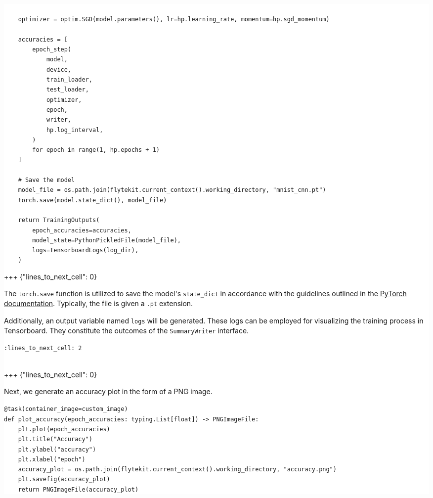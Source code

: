 ```{code-cell}

    optimizer = optim.SGD(model.parameters(), lr=hp.learning_rate, momentum=hp.sgd_momentum)

    accuracies = [
        epoch_step(
            model,
            device,
            train_loader,
            test_loader,
            optimizer,
            epoch,
            writer,
            hp.log_interval,
        )
        for epoch in range(1, hp.epochs + 1)
    ]

    # Save the model
    model_file = os.path.join(flytekit.current_context().working_directory, "mnist_cnn.pt")
    torch.save(model.state_dict(), model_file)

    return TrainingOutputs(
        epoch_accuracies=accuracies,
        model_state=PythonPickledFile(model_file),
        logs=TensorboardLogs(log_dir),
    )
```

+++ {"lines_to_next_cell": 0}

The `torch.save` function is utilized to save the model's `state_dict` in accordance with the guidelines outlined in the
[PyTorch documentation](https://pytorch.org/tutorials/beginner/saving_loading_models.html#saving-and-loading-models).
Typically, the file is given a `.pt` extension.

Additionally, an output variable named `logs` will be generated.
These logs can be employed for visualizing the training process in Tensorboard.
They constitute the outcomes of the `SummaryWriter` interface.

```{code-cell}
:lines_to_next_cell: 2


```

+++ {"lines_to_next_cell": 0}

Next, we generate an accuracy plot in the form of a PNG image.

```{code-cell}
@task(container_image=custom_image)
def plot_accuracy(epoch_accuracies: typing.List[float]) -> PNGImageFile:
    plt.plot(epoch_accuracies)
    plt.title("Accuracy")
    plt.ylabel("accuracy")
    plt.xlabel("epoch")
    accuracy_plot = os.path.join(flytekit.current_context().working_directory, "accuracy.png")
    plt.savefig(accuracy_plot)
    return PNGImageFile(accuracy_plot)
```
